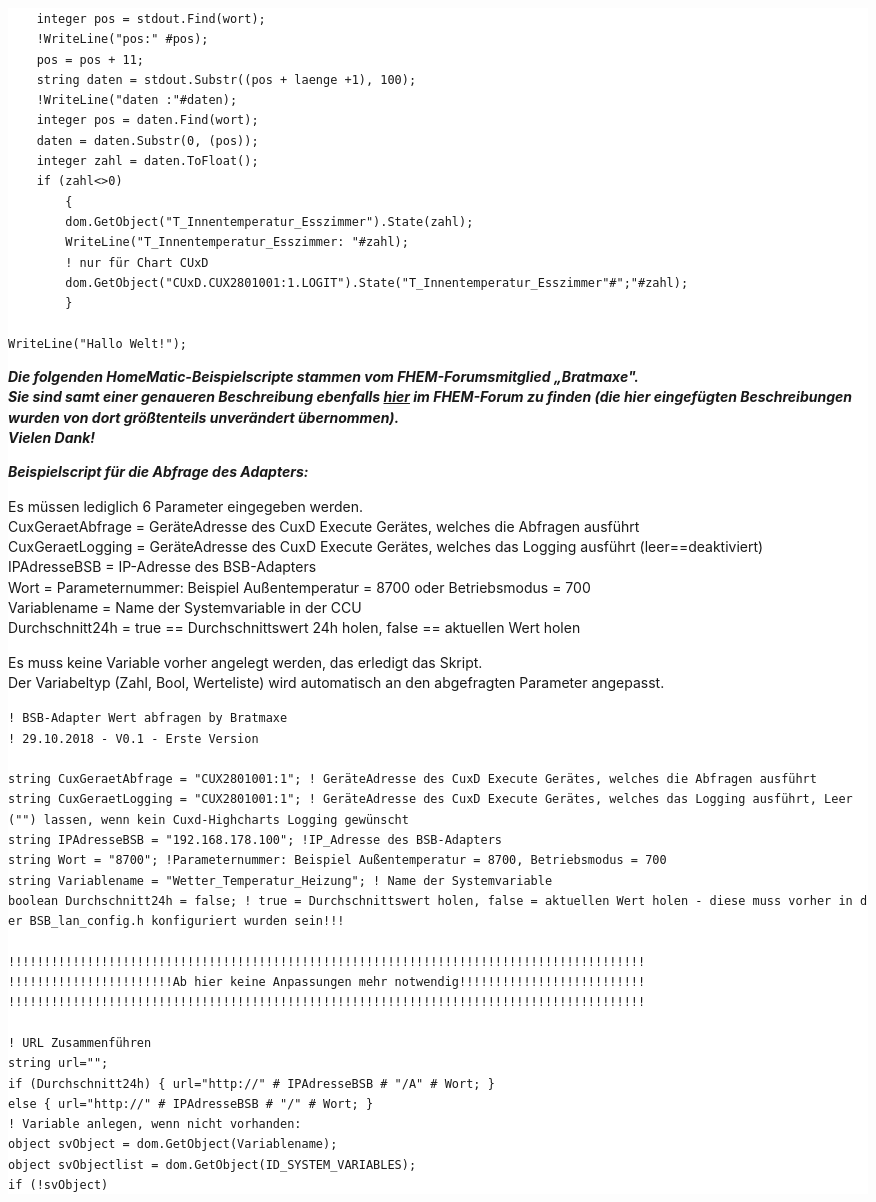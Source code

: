 ```
	integer pos = stdout.Find(wort);
	!WriteLine("pos:" #pos);
	pos = pos + 11;
	string daten = stdout.Substr((pos + laenge +1), 100);
	!WriteLine("daten :"#daten);
	integer pos = daten.Find(wort);
	daten = daten.Substr(0, (pos));
	integer zahl = daten.ToFloat();
	if (zahl<>0)
		{
		dom.GetObject("T_Innentemperatur_Esszimmer").State(zahl);
		WriteLine("T_Innentemperatur_Esszimmer: "#zahl); 	
		! nur für Chart CUxD 
		dom.GetObject("CUxD.CUX2801001:1.LOGIT").State("T_Innentemperatur_Esszimmer"#";"#zahl);
		}	

WriteLine("Hallo Welt!");
```
        
    
***Die folgenden HomeMatic-Beispielscripte stammen vom FHEM-Forumsmitglied „Bratmaxe".  
Sie sind samt einer genaueren Beschreibung ebenfalls [hier](https://forum.fhem.de/index.php/topic,29762.msg851779.html#msg851779) im FHEM-Forum zu finden (die hier eingefügten Beschreibungen wurden von dort größtenteils unverändert übernommen).  
Vielen Dank!***  
    
***Beispielscript für die Abfrage des Adapters:***  

Es müssen lediglich 6 Parameter eingegeben werden.  
CuxGeraetAbfrage = GeräteAdresse des CuxD Execute Gerätes, welches die Abfragen ausführt  
CuxGeraetLogging = GeräteAdresse des CuxD Execute Gerätes, welches das Logging ausführt (leer==deaktiviert)  
IPAdresseBSB = IP-Adresse des BSB-Adapters  
Wort = Parameternummer: Beispiel Außentemperatur = 8700 oder Betriebsmodus = 700  
Variablename = Name der Systemvariable in der CCU  
Durchschnitt24h = true == Durchschnittswert 24h holen, false == aktuellen Wert holen  

Es muss keine Variable vorher angelegt werden, das erledigt das Skript.  
Der Variabeltyp (Zahl, Bool, Werteliste) wird automatisch an den abgefragten Parameter angepasst.  
    
```
! BSB-Adapter Wert abfragen by Bratmaxe
! 29.10.2018 - V0.1 - Erste Version

string CuxGeraetAbfrage = "CUX2801001:1"; ! GeräteAdresse des CuxD Execute Gerätes, welches die Abfragen ausführt
string CuxGeraetLogging = "CUX2801001:1"; ! GeräteAdresse des CuxD Execute Gerätes, welches das Logging ausführt, Leer ("") lassen, wenn kein Cuxd-Highcharts Logging gewünscht
string IPAdresseBSB = "192.168.178.100"; !IP_Adresse des BSB-Adapters
string Wort = "8700"; !Parameternummer: Beispiel Außentemperatur = 8700, Betriebsmodus = 700
string Variablename = "Wetter_Temperatur_Heizung"; ! Name der Systemvariable
boolean Durchschnitt24h = false; ! true = Durchschnittswert holen, false = aktuellen Wert holen - diese muss vorher in der BSB_lan_config.h konfiguriert wurden sein!!!

!!!!!!!!!!!!!!!!!!!!!!!!!!!!!!!!!!!!!!!!!!!!!!!!!!!!!!!!!!!!!!!!!!!!!!!!!!!!!!!!!!!!!!!!!
!!!!!!!!!!!!!!!!!!!!!!!Ab hier keine Anpassungen mehr notwendig!!!!!!!!!!!!!!!!!!!!!!!!!!
!!!!!!!!!!!!!!!!!!!!!!!!!!!!!!!!!!!!!!!!!!!!!!!!!!!!!!!!!!!!!!!!!!!!!!!!!!!!!!!!!!!!!!!!!

! URL Zusammenführen
string url="";
if (Durchschnitt24h) { url="http://" # IPAdresseBSB # "/A" # Wort; }
else { url="http://" # IPAdresseBSB # "/" # Wort; }
! Variable anlegen, wenn nicht vorhanden:
object svObject = dom.GetObject(Variablename);
object svObjectlist = dom.GetObject(ID_SYSTEM_VARIABLES);
if (!svObject)
```